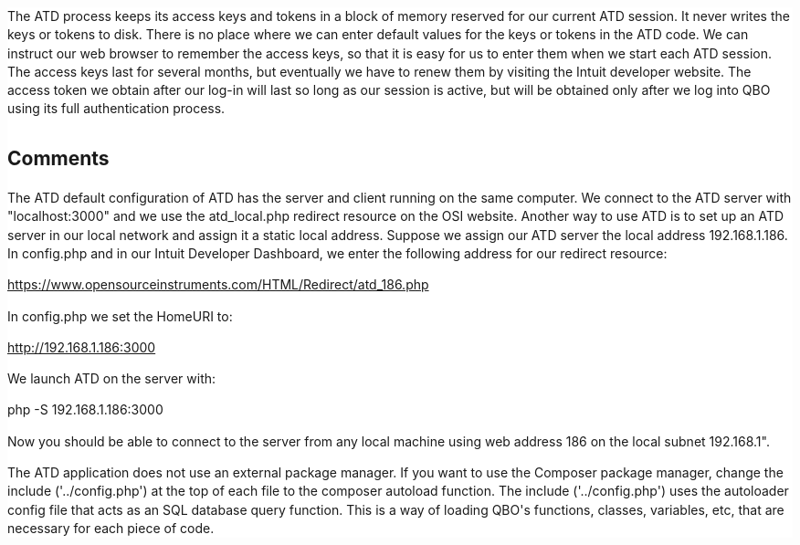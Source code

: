 The ATD process keeps its access keys and tokens in a block of memory reserved
for our current ATD session. It never writes the keys or tokens to disk. There
is no place where we can enter default values for the keys or tokens in the ATD
code. We can instruct our web browser to remember the access keys, so that it is
easy for us to enter them when we start each ATD session. The access keys last
for several months, but eventually we have to renew them by visiting the Intuit
developer website. The access token we obtain after our log-in will last so long
as our session is active, but will be obtained only after we log into QBO using
its full authentication process.


## Comments

The ATD default configuration of ATD has the server and client running on the
same computer. We connect to the ATD server with "localhost:3000" and we use the
atd_local.php redirect resource on the OSI website. Another way to use ATD is to
set up an ATD server in our local network and assign it a static local address.
Suppose we assign our ATD server the local address 192.168.1.186. In config.php
and in our Intuit Developer Dashboard, we enter the following address for our
redirect resource:

https://www.opensourceinstruments.com/HTML/Redirect/atd_186.php

In config.php we set the HomeURI to:

http://192.168.1.186:3000

We launch ATD on the server with:

php -S 192.168.1.186:3000

Now you should be able to connect to the server from any local machine using web
address 186 on the local subnet 192.168.1".

The ATD application does not use an external package manager. If you want to use
the Composer package manager, change the include ('../config.php') at the top of
each file to the composer autoload function. The include ('../config.php') uses
the autoloader config file that acts as an SQL database query function. This is
a way of loading QBO's functions, classes, variables, etc, that are necessary
for each piece of code. 


